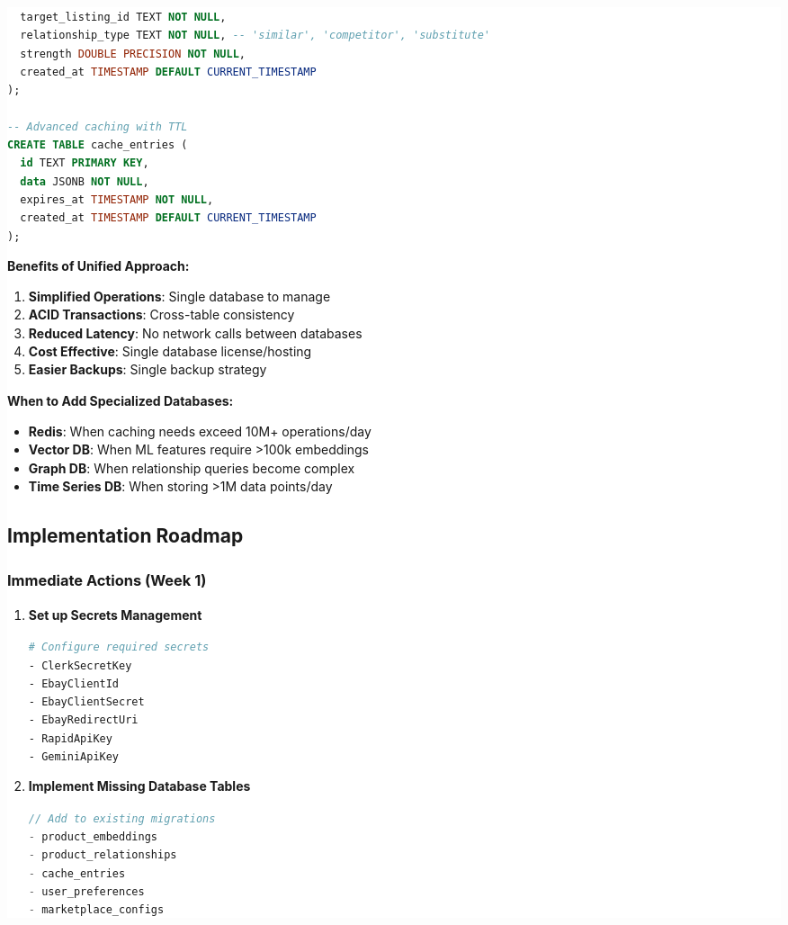 ```sql
  target_listing_id TEXT NOT NULL,
  relationship_type TEXT NOT NULL, -- 'similar', 'competitor', 'substitute'
  strength DOUBLE PRECISION NOT NULL,
  created_at TIMESTAMP DEFAULT CURRENT_TIMESTAMP
);

-- Advanced caching with TTL
CREATE TABLE cache_entries (
  id TEXT PRIMARY KEY,
  data JSONB NOT NULL,
  expires_at TIMESTAMP NOT NULL,
  created_at TIMESTAMP DEFAULT CURRENT_TIMESTAMP
);
```

**Benefits of Unified Approach:**
1. **Simplified Operations**: Single database to manage
2. **ACID Transactions**: Cross-table consistency
3. **Reduced Latency**: No network calls between databases
4. **Cost Effective**: Single database license/hosting
5. **Easier Backups**: Single backup strategy

**When to Add Specialized Databases:**
- **Redis**: When caching needs exceed 10M+ operations/day
- **Vector DB**: When ML features require >100k embeddings
- **Graph DB**: When relationship queries become complex
- **Time Series DB**: When storing >1M data points/day

## Implementation Roadmap

### Immediate Actions (Week 1)

1. **Set up Secrets Management**
   ```bash
   # Configure required secrets
   - ClerkSecretKey
   - EbayClientId
   - EbayClientSecret
   - EbayRedirectUri
   - RapidApiKey
   - GeminiApiKey
   ```

2. **Implement Missing Database Tables**
   ```typescript
   // Add to existing migrations
   - product_embeddings
   - product_relationships
   - cache_entries
   - user_preferences
   - marketplace_configs
   ```
